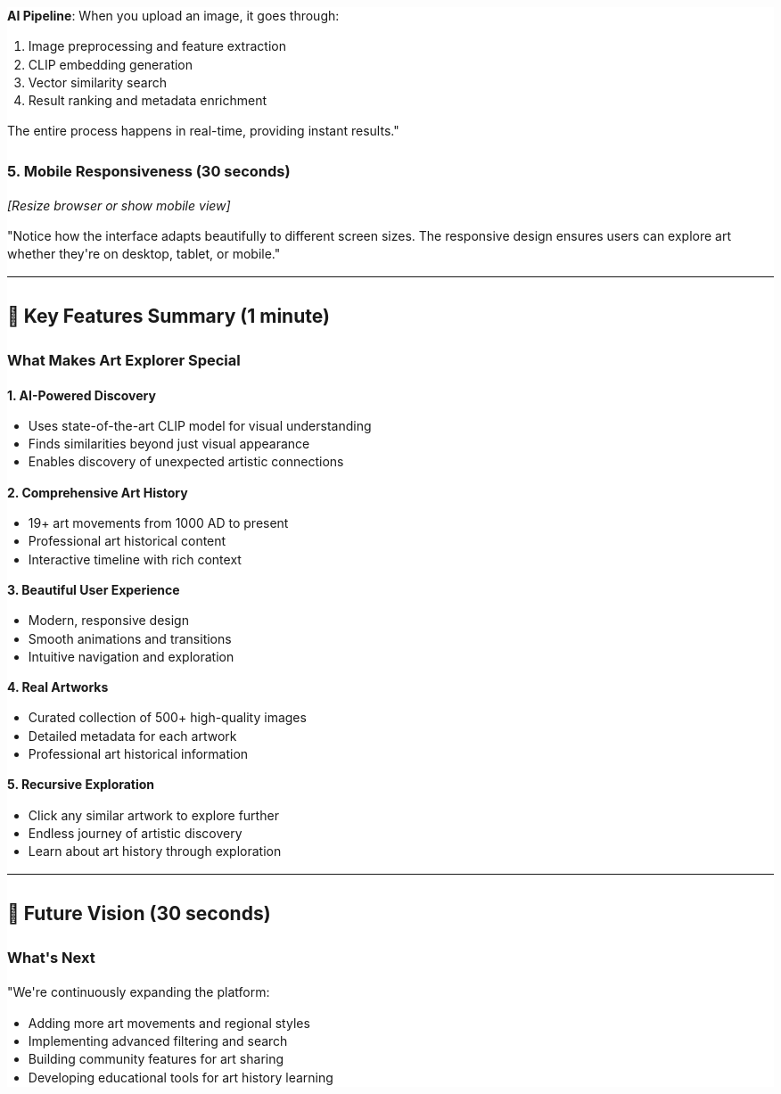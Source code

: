 **AI Pipeline**: When you upload an image, it goes through:
1. Image preprocessing and feature extraction
2. CLIP embedding generation
3. Vector similarity search
4. Result ranking and metadata enrichment

The entire process happens in real-time, providing instant results."

### 5. Mobile Responsiveness (30 seconds)
*[Resize browser or show mobile view]*

"Notice how the interface adapts beautifully to different screen sizes. The responsive design ensures users can explore art whether they're on desktop, tablet, or mobile."

---

## 🎯 Key Features Summary (1 minute)

### What Makes Art Explorer Special

**1. AI-Powered Discovery**
- Uses state-of-the-art CLIP model for visual understanding
- Finds similarities beyond just visual appearance
- Enables discovery of unexpected artistic connections

**2. Comprehensive Art History**
- 19+ art movements from 1000 AD to present
- Professional art historical content
- Interactive timeline with rich context

**3. Beautiful User Experience**
- Modern, responsive design
- Smooth animations and transitions
- Intuitive navigation and exploration

**4. Real Artworks**
- Curated collection of 500+ high-quality images
- Detailed metadata for each artwork
- Professional art historical information

**5. Recursive Exploration**
- Click any similar artwork to explore further
- Endless journey of artistic discovery
- Learn about art history through exploration

---

## 🚀 Future Vision (30 seconds)

### What's Next
"We're continuously expanding the platform:
- Adding more art movements and regional styles
- Implementing advanced filtering and search
- Building community features for art sharing
- Developing educational tools for art history learning
